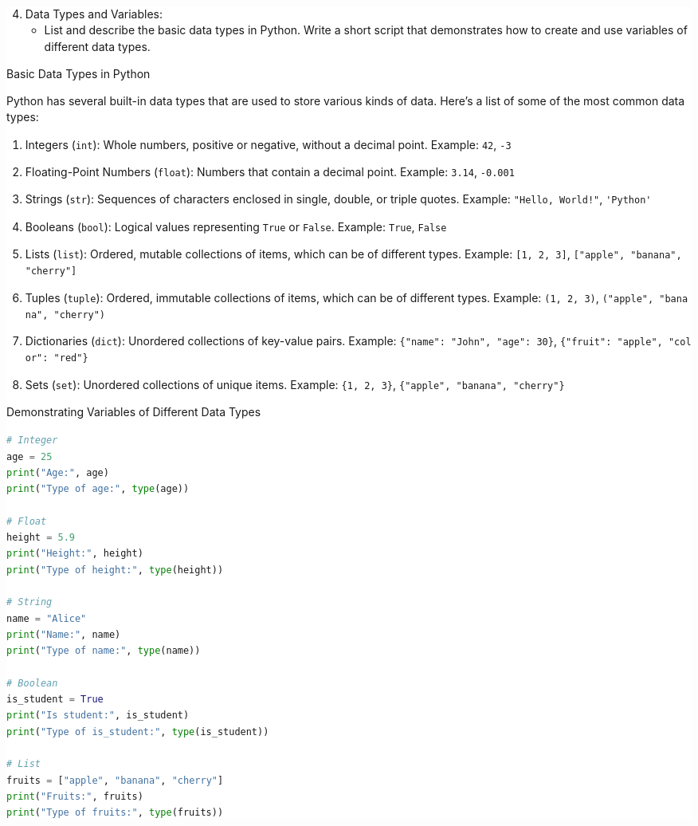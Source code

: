 
4. Data Types and Variables:
   - List and describe the basic data types in Python. Write a short script that demonstrates how to create and use variables of different data types.

 Basic Data Types in Python

Python has several built-in data types that are used to store various kinds of data. Here’s a list of some of the most common data types:

1. Integers (`int`):
    Whole numbers, positive or negative, without a decimal point.
    Example: `42`, `-3`

2. Floating-Point Numbers (`float`):
    Numbers that contain a decimal point.
    Example: `3.14`, `-0.001`

3. Strings (`str`):
    Sequences of characters enclosed in single, double, or triple quotes.
    Example: `"Hello, World!"`, `'Python'`

4. Booleans (`bool`):
    Logical values representing `True` or `False`.
    Example: `True`, `False`

5. Lists (`list`):
    Ordered, mutable collections of items, which can be of different types.
    Example: `[1, 2, 3]`, `["apple", "banana", "cherry"]`

6. Tuples (`tuple`):
    Ordered, immutable collections of items, which can be of different types.
    Example: `(1, 2, 3)`, `("apple", "banana", "cherry")`

7. Dictionaries (`dict`):
    Unordered collections of key-value pairs.
    Example: `{"name": "John", "age": 30}`, `{"fruit": "apple", "color": "red"}`

8. Sets (`set`):
    Unordered collections of unique items.
    Example: `{1, 2, 3}`, `{"apple", "banana", "cherry"}`

 Demonstrating Variables of Different Data Types


```python
# Integer
age = 25
print("Age:", age)
print("Type of age:", type(age))

# Float
height = 5.9
print("Height:", height)
print("Type of height:", type(height))

# String
name = "Alice"
print("Name:", name)
print("Type of name:", type(name))

# Boolean
is_student = True
print("Is student:", is_student)
print("Type of is_student:", type(is_student))

# List
fruits = ["apple", "banana", "cherry"]
print("Fruits:", fruits)
print("Type of fruits:", type(fruits))
```